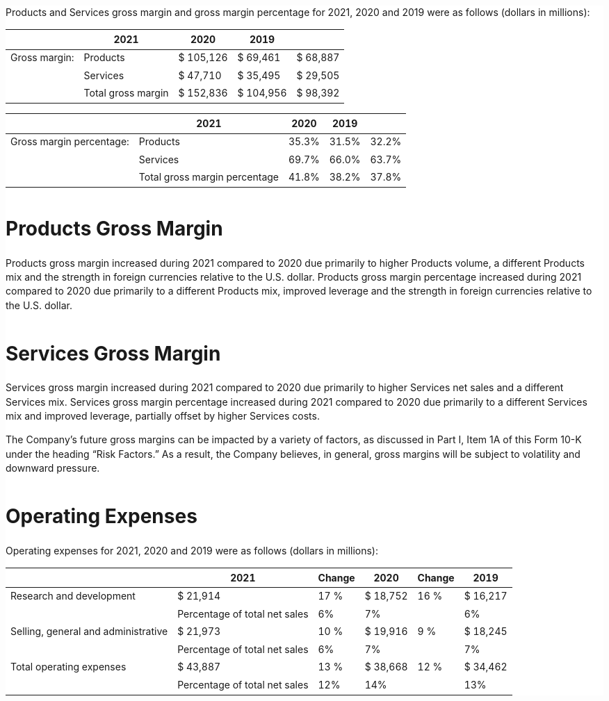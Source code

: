 Products and Services gross margin and gross margin percentage for 2021, 2020 and 2019 were as follows (dollars in millions):

|               | 2021               | 2020      | 2019      |          |
| ------------- | ------------------ | --------- | --------- | -------- |
| Gross margin: | Products           | $ 105,126 | $ 69,461  | $ 68,887 |
|               | Services           | $ 47,710  | $ 35,495  | $ 29,505 |
|               | Total gross margin | $ 152,836 | $ 104,956 | $ 98,392 |

|                          | 2021                          | 2020  | 2019  |       |
| ------------------------ | ----------------------------- | ----- | ----- | ----- |
| Gross margin percentage: | Products                      | 35.3% | 31.5% | 32.2% |
|                          | Services                      | 69.7% | 66.0% | 63.7% |
|                          | Total gross margin percentage | 41.8% | 38.2% | 37.8% |

# Products Gross Margin

Products gross margin increased during 2021 compared to 2020 due primarily to higher Products volume, a different Products mix and the strength in foreign currencies relative to the U.S. dollar. Products gross margin percentage increased during 2021 compared to 2020 due primarily to a different Products mix, improved leverage and the strength in foreign currencies relative to the U.S. dollar.

# Services Gross Margin

Services gross margin increased during 2021 compared to 2020 due primarily to higher Services net sales and a different Services mix. Services gross margin percentage increased during 2021 compared to 2020 due primarily to a different Services mix and improved leverage, partially offset by higher Services costs.

The Company’s future gross margins can be impacted by a variety of factors, as discussed in Part I, Item 1A of this Form 10-K under the heading “Risk Factors.” As a result, the Company believes, in general, gross margins will be subject to volatility and downward pressure.

# Operating Expenses

Operating expenses for 2021, 2020 and 2019 were as follows (dollars in millions):

|                                     | 2021                          | Change | 2020     | Change | 2019     |
| ----------------------------------- | ----------------------------- | ------ | -------- | ------ | -------- |
| Research and development            | $ 21,914                      | 17 %   | $ 18,752 | 16 %   | $ 16,217 |
|                                     | Percentage of total net sales | 6%     | 7%       |        | 6%       |
| Selling, general and administrative | $ 21,973                      | 10 %   | $ 19,916 | 9 %    | $ 18,245 |
|                                     | Percentage of total net sales | 6%     | 7%       |        | 7%       |
| Total operating expenses            | $ 43,887                      | 13 %   | $ 38,668 | 12 %   | $ 34,462 |
|                                     | Percentage of total net sales | 12%    | 14%      |        | 13%      |
